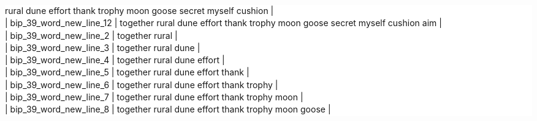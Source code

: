 rural
dune
effort
thank
trophy
moon
goose
secret
myself
cushion |  
| bip_39_word_new_line_12 | together
rural
dune
effort
thank
trophy
moon
goose
secret
myself
cushion
aim |  
| bip_39_word_new_line_2 | together
rural |  
| bip_39_word_new_line_3 | together
rural
dune |  
| bip_39_word_new_line_4 | together
rural
dune
effort |  
| bip_39_word_new_line_5 | together
rural
dune
effort
thank |  
| bip_39_word_new_line_6 | together
rural
dune
effort
thank
trophy |  
| bip_39_word_new_line_7 | together
rural
dune
effort
thank
trophy
moon |  
| bip_39_word_new_line_8 | together
rural
dune
effort
thank
trophy
moon
goose |  